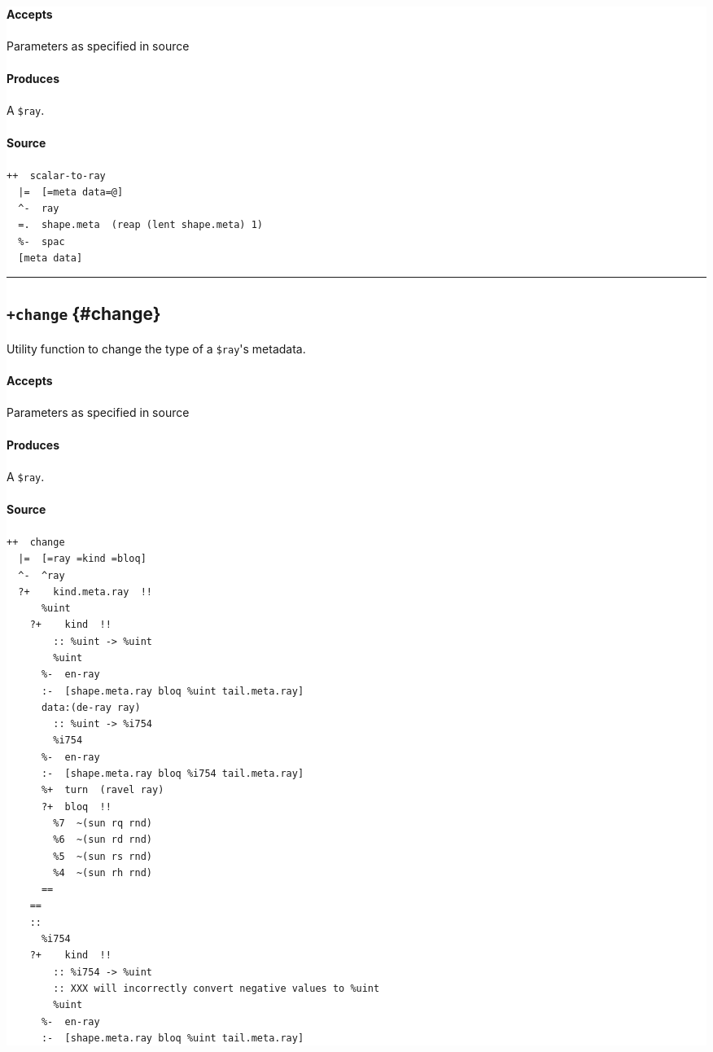 #### Accepts

Parameters as specified in source

#### Produces

A `$ray`.

#### Source

```hoon
++  scalar-to-ray
  |=  [=meta data=@]
  ^-  ray
  =.  shape.meta  (reap (lent shape.meta) 1)
  %-  spac
  [meta data]
```

---

## `+change` {#change}

Utility function to change the type of a `$ray`'s metadata.

#### Accepts

Parameters as specified in source

#### Produces

A `$ray`.

#### Source

```hoon
++  change
  |=  [=ray =kind =bloq]
  ^-  ^ray
  ?+    kind.meta.ray  !!
      %uint
    ?+    kind  !!
        :: %uint -> %uint
        %uint
      %-  en-ray
      :-  [shape.meta.ray bloq %uint tail.meta.ray]
      data:(de-ray ray)
        :: %uint -> %i754
        %i754
      %-  en-ray
      :-  [shape.meta.ray bloq %i754 tail.meta.ray]
      %+  turn  (ravel ray)
      ?+  bloq  !!
        %7  ~(sun rq rnd)
        %6  ~(sun rd rnd)
        %5  ~(sun rs rnd)
        %4  ~(sun rh rnd)
      ==
    ==
    ::
      %i754
    ?+    kind  !!
        :: %i754 -> %uint
        :: XXX will incorrectly convert negative values to %uint
        %uint
      %-  en-ray
      :-  [shape.meta.ray bloq %uint tail.meta.ray]
```